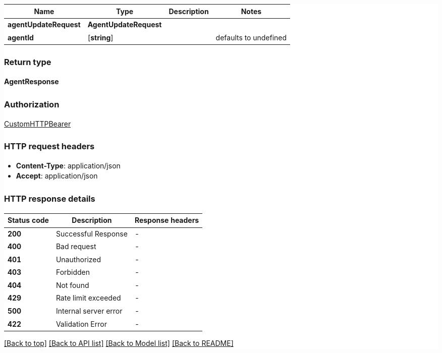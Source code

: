|Name | Type | Description  | Notes|
|------------- | ------------- | ------------- | -------------|
| **agentUpdateRequest** | **AgentUpdateRequest**|  | |
| **agentId** | [**string**] |  | defaults to undefined|


### Return type

**AgentResponse**

### Authorization

[CustomHTTPBearer](../README.md#CustomHTTPBearer)

### HTTP request headers

 - **Content-Type**: application/json
 - **Accept**: application/json


### HTTP response details
| Status code | Description | Response headers |
|-------------|-------------|------------------|
|**200** | Successful Response |  -  |
|**400** | Bad request |  -  |
|**401** | Unauthorized |  -  |
|**403** | Forbidden |  -  |
|**404** | Not found |  -  |
|**429** | Rate limit exceeded |  -  |
|**500** | Internal server error |  -  |
|**422** | Validation Error |  -  |

[[Back to top]](#) [[Back to API list]](../README.md#documentation-for-api-endpoints) [[Back to Model list]](../README.md#documentation-for-models) [[Back to README]](../README.md)

